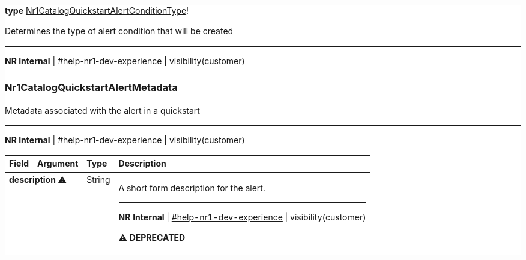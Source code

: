 

</td>
</tr>
<tr>
<td colspan="2" valign="top"><strong>type</strong></td>
<td valign="top"><a href="#nr1catalogquickstartalertconditiontype">Nr1CatalogQuickstartAlertConditionType</a>!</td>
<td>

Determines the type of alert condition that will be created

---
**NR Internal** | [#help-nr1-dev-experience](https://newrelic.slack.com/archives/CPE597DNY) | visibility(customer)



</td>
</tr>
</tbody>
</table>

### Nr1CatalogQuickstartAlertMetadata

Metadata associated with the alert in a quickstart

---
**NR Internal** | [#help-nr1-dev-experience](https://newrelic.slack.com/archives/CPE597DNY) | visibility(customer)



<table>
<thead>
<tr>
<th align="left">Field</th>
<th align="right">Argument</th>
<th align="left">Type</th>
<th align="left">Description</th>
</tr>
</thead>
<tbody>
<tr>
<td colspan="2" valign="top"><strong>description</strong> ⚠️</td>
<td valign="top">String</td>
<td>

A short form description for the alert.

---
**NR Internal** | [#help-nr1-dev-experience](https://newrelic.slack.com/archives/CPE597DNY) | visibility(customer)



<p>⚠️ <strong>DEPRECATED</strong></p>
<blockquote>
